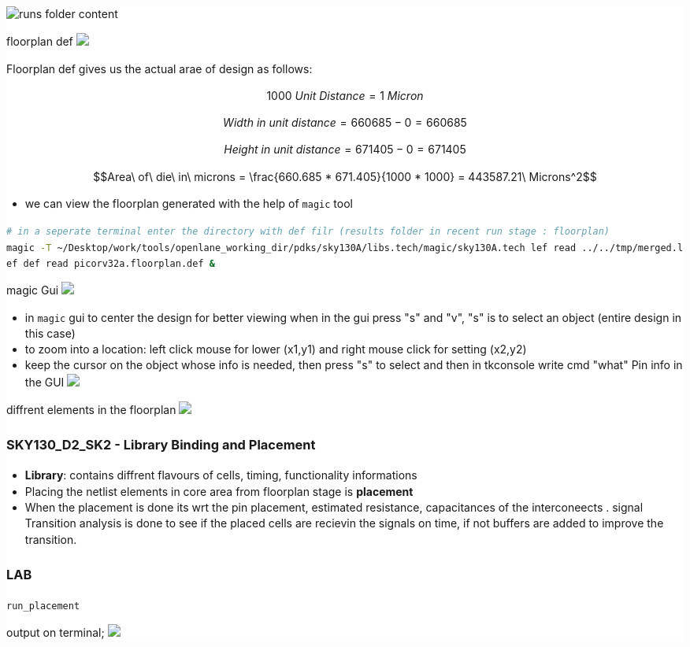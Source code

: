 ![runs folder content](https://github.com/Sirishaterlu/report/blob/main/File/6.jpeg)

floorplan def
![ ](https://github.com/Sirishaterlu/report/blob/main/File/7.jpeg)

Floorplan def gives us the actual arae of design as follows:
```math
1000\ Unit\ Distance = 1\ Micron
```
```math
Width\ in\ unit\ distance = 660685 - 0 = 660685
```
```math
Height\ in\ unit\ distance = 671405 - 0 = 671405
```
```math
Area\ of\ die\ in\ microns = \frac{660.685 * 671.405}{1000 * 1000} = 443587.21\ Microns^2
```

* we can view the floorplan generated with the help of `magic` tool
```bash
# in a seperate terminal enter the directory with def filr (results folder in recent run stage : floorplan)
magic -T ~/Desktop/work/tools/openlane_working_dir/pdks/sky130A/libs.tech/magic/sky130A.tech lef read ../../tmp/merged.lef def read picorv32a.floorplan.def &

```
magic Gui
![](https://github.com/Sirishaterlu/report/blob/main/File/8.jpeg)
* in `magic` gui to center the design for better viewing when in  the gui press "s" and "v", "s" is to select an object (entire design in this case)
* to zoom into a location: left click mouse for lower (x1,y1) and right mouse click for setting (x2,y2)
* keep the cursor on the object whose info is needed, then press "s" to select and then in tkconsole write cmd "what"
Pin info in the GUI
![](https://github.com/Sirishaterlu/report/blob/main/File/9.jpg)

diffrent elements in the floorplan
![](https://github.com/Sirishaterlu/report/blob/main/File/10.jpeg)

### SKY130_D2_SK2 - Library Binding and Placement

* **Library**: contains diffrent flavours of cells, timing, functionality informations
* Placing the netlist elements in core area from floorplan stage is **placement**
* When the placement is done its wrt the pin placement, estimated resistance, capacitances of the interconeects . signal Transition analysis is done to see if the placed cells are recievin the signals on time, if not buffers are added to improve the transition.

### LAB 
```bash
run_placement
```
output on terminal;
![](https://github.com/Sirishaterlu/report/blob/main/File/10.jpeg)
